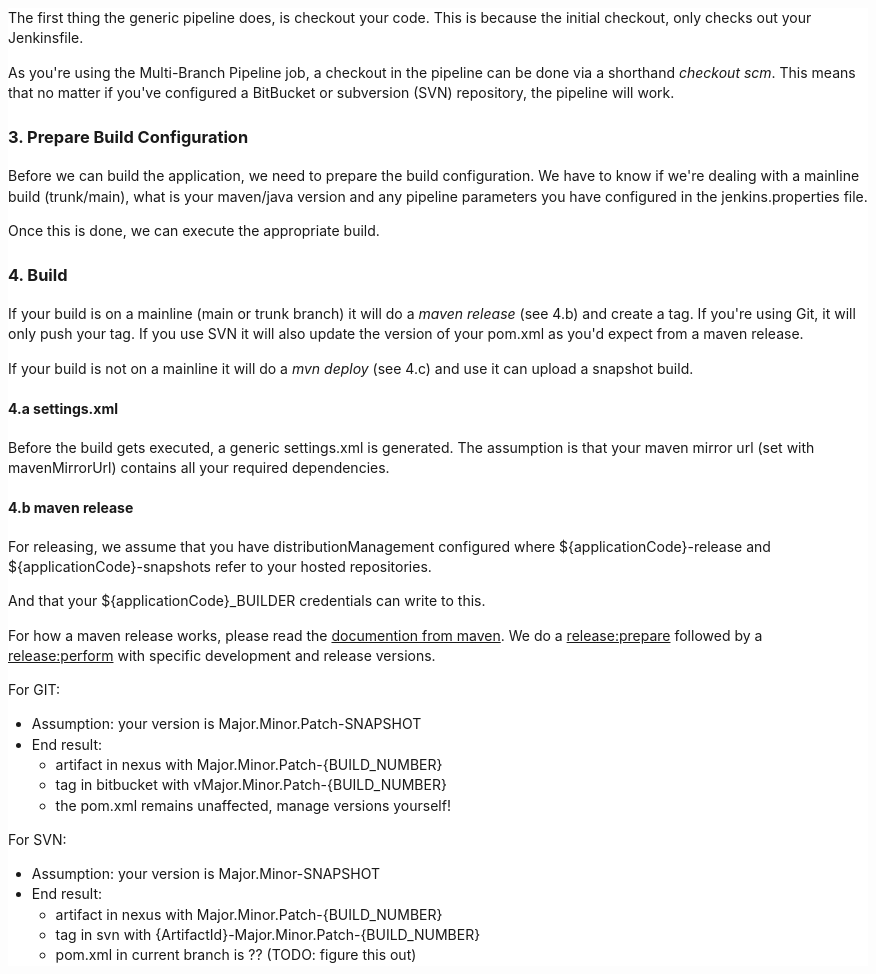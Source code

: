 The first thing the generic pipeline does, is checkout your code. 
This is because the initial checkout, only checks out your Jenkinsfile.
 
As you're using the Multi-Branch Pipeline job, a checkout in the pipeline can be done via a shorthand *checkout scm*.
This means that no matter if you've configured a BitBucket or subversion (SVN) repository, the pipeline will work.
  
### 3. Prepare Build Configuration

Before we can build the application, we need to prepare the build configuration.
We have to know if we're dealing with a mainline build (trunk/main), what is your maven/java version and any pipeline parameters you have configured in the jenkins.properties file.

Once this is done, we can execute the appropriate build.

### 4. Build

If your build is on a mainline (main or trunk branch) it will do a *maven release* (see 4.b) and create a tag.
If you're using Git, it will only push your tag. If you use SVN it will also update the version of your pom.xml as you'd expect from a maven release.

If your build is not on a mainline it will do a *mvn deploy* (see 4.c) and use it can upload a snapshot build.

#### 4.a settings.xml

Before the build gets executed, a generic settings.xml is generated.
The assumption is that your maven mirror url (set with mavenMirrorUrl) contains all your required dependencies.

#### 4.b maven release

For releasing, we assume that you have distributionManagement configured where ${applicationCode}-release and ${applicationCode}-snapshots refer to your hosted repositories.

And that your ${applicationCode}_BUILDER credentials can write to this.

For how a maven release works, please read the [documention from maven](http://maven.apache.org/maven-release/maven-release-plugin/).
We do a [release:prepare](http://maven.apache.org/maven-release/maven-release-plugin/examples/prepare-release.html) followed by a [release:perform](http://maven.apache.org/maven-release/maven-release-plugin/examples/perform-release.html) with specific development and release versions.

For GIT:

* Assumption: your version is Major.Minor.Patch-SNAPSHOT
* End result: 
    * artifact in nexus with Major.Minor.Patch-{BUILD_NUMBER}
    * tag in bitbucket with vMajor.Minor.Patch-{BUILD_NUMBER}
    * the pom.xml remains unaffected, manage versions yourself!

For SVN:

* Assumption: your version is Major.Minor-SNAPSHOT
* End result: 
    * artifact in nexus with Major.Minor.Patch-{BUILD_NUMBER}
    * tag in svn with {ArtifactId}-Major.Minor.Patch-{BUILD_NUMBER}
    * pom.xml in current branch is ?? (TODO: figure this out)
